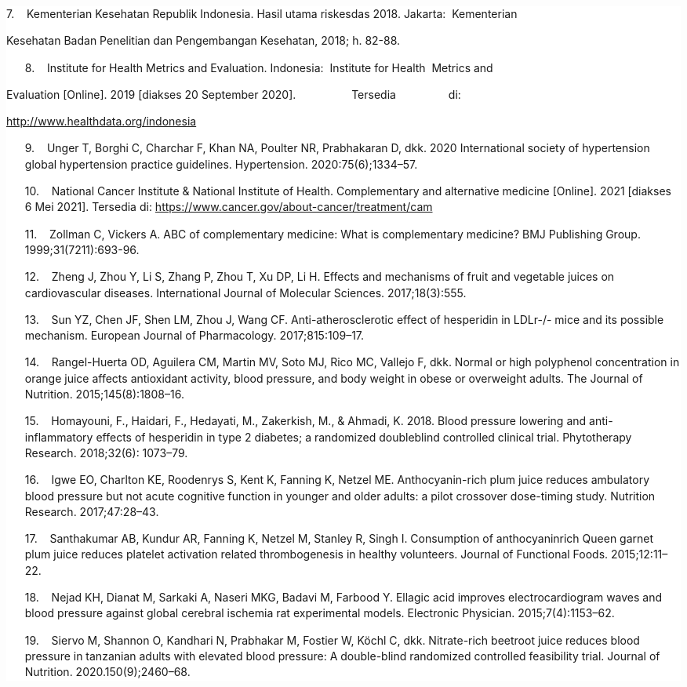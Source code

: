 <p><span class="font8">7. &nbsp;&nbsp;&nbsp;Kementerian Kesehatan Republik Indonesia. Hasil utama riskesdas 2018. Jakarta: &nbsp;Kementerian</span></p></li></ul>
<p><span class="font8">Kesehatan Badan Penelitian dan Pengembangan Kesehatan, 2018; h. 82-88.</span></p>
<ul style="list-style:none;"><li>
<p><span class="font8">8. &nbsp;&nbsp;&nbsp;Institute for Health Metrics and Evaluation. Indonesia: &nbsp;Institute for Health &nbsp;Metrics and</span></p></li></ul>
<p><span class="font8">Evaluation [Online]. 2019 [diakses 20 September 2020]. &nbsp;&nbsp;&nbsp;&nbsp;&nbsp;&nbsp;&nbsp;&nbsp;&nbsp;&nbsp;&nbsp;&nbsp;&nbsp;&nbsp;&nbsp;&nbsp;&nbsp;Tersedia &nbsp;&nbsp;&nbsp;&nbsp;&nbsp;&nbsp;&nbsp;&nbsp;&nbsp;&nbsp;&nbsp;&nbsp;&nbsp;&nbsp;&nbsp;&nbsp;di:</span></p>
<p><a href="http://www.healthdata.org/indonesia"><span class="font8">http://www.healthdata.org/indonesia</span></a></p>
<ul style="list-style:none;"><li>
<p><span class="font8">9. &nbsp;&nbsp;&nbsp;Unger T, Borghi C, Charchar F, Khan NA, Poulter NR, Prabhakaran D, dkk. 2020 International society of hypertension global hypertension practice guidelines. Hypertension. 2020:75(6);1334–57.</span></p></li>
<li>
<p><span class="font8">10. &nbsp;&nbsp;&nbsp;National Cancer Institute &amp;&nbsp;National Institute of Health. Complementary and alternative medicine [Online]. 2021 [diakses 6 Mei 2021]. Tersedia di: </span><a href="https://www.cancer.gov/about-cancer/treatment/cam"><span class="font8">https://www.cancer.gov/about-cancer/treatment/cam</span></a></p></li>
<li>
<p><span class="font8">11. &nbsp;&nbsp;&nbsp;Zollman C, Vickers A. ABC of complementary medicine: What is complementary medicine? BMJ Publishing Group. 1999;31(7211):693-96.</span></p></li>
<li>
<p><span class="font8">12. &nbsp;&nbsp;&nbsp;Zheng J, Zhou Y, Li S, Zhang P, Zhou T, Xu DP, Li H. Effects and mechanisms of fruit and vegetable juices on cardiovascular diseases. International Journal of Molecular Sciences. 2017;18(3):555.</span></p></li>
<li>
<p><span class="font8">13. &nbsp;&nbsp;&nbsp;Sun YZ, Chen JF, Shen LM, Zhou J, Wang CF. Anti-atherosclerotic effect of hesperidin in LDLr-/- mice and its possible mechanism. European Journal of Pharmacology. 2017;815:109–17.</span></p></li>
<li>
<p><span class="font8">14. &nbsp;&nbsp;&nbsp;Rangel-Huerta OD, Aguilera CM, Martin MV, Soto MJ, Rico MC, Vallejo F, dkk. Normal or high polyphenol concentration in orange juice affects antioxidant activity, blood pressure, and body weight in obese or overweight adults. The Journal of Nutrition. 2015;145(8):1808–16.</span></p></li>
<li>
<p><span class="font8">15. &nbsp;&nbsp;&nbsp;Homayouni, F., Haidari, F., Hedayati, M., Zakerkish, M., &amp;&nbsp;Ahmadi, K. 2018. Blood pressure lowering and anti-inflammatory effects of hesperidin in type 2 diabetes; a randomized doubleblind controlled clinical trial. Phytotherapy Research. 2018;32(6): 1073–79.</span></p></li>
<li>
<p><span class="font8">16. &nbsp;&nbsp;&nbsp;Igwe EO, Charlton KE, Roodenrys S, Kent K, Fanning K, Netzel ME. Anthocyanin-rich plum juice reduces ambulatory blood pressure but not acute cognitive function in younger and older adults: a pilot crossover dose-timing study. Nutrition Research. 2017;47:28–43.</span></p></li>
<li>
<p><span class="font8">17. &nbsp;&nbsp;&nbsp;Santhakumar AB, Kundur AR, Fanning K, Netzel M, Stanley R, Singh I. Consumption of anthocyaninrich Queen garnet plum juice reduces platelet activation related thrombogenesis in healthy volunteers. Journal of Functional Foods. 2015;12:11–22.</span></p></li>
<li>
<p><span class="font8">18. &nbsp;&nbsp;&nbsp;Nejad KH, Dianat M, Sarkaki A, Naseri MKG, Badavi M, Farbood Y. Ellagic acid improves electrocardiogram waves and blood pressure against global cerebral ischemia rat experimental models. Electronic Physician. 2015;7(4):1153–62.</span></p></li>
<li>
<p><span class="font8">19. &nbsp;&nbsp;&nbsp;Siervo M, Shannon O, Kandhari N, Prabhakar M, Fostier W, Köchl C, dkk. Nitrate-rich beetroot juice reduces blood pressure in tanzanian adults with elevated blood pressure: A double-blind randomized controlled feasibility trial. Journal of Nutrition. 2020.150(9);2460–68.</span></p></li>
<li>
